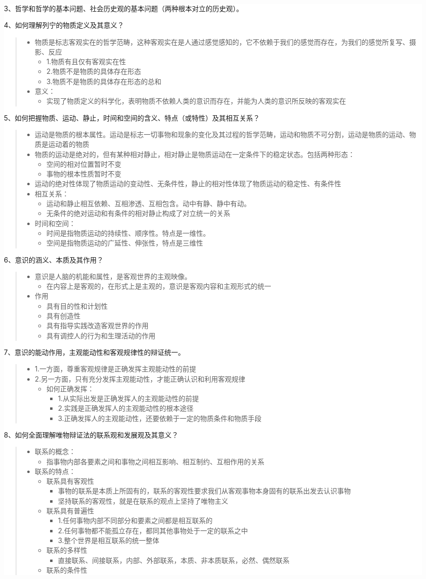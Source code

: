 3、哲学和哲学的基本问题、社会历史观的基本问题（两种根本对立的历史观）。

> 

4、如何理解列宁的物质定义及其意义？

> * 物质是标志客观实在的哲学范畴，这种客观实在是人通过感觉感知的，它不依赖于我们的感觉而存在，为我们的感觉所复写、摄影、反应
>   * 1.物质有且仅有客观实在性
>   * 2.物质不是物质的具体存在形态
>   * 3.物质不是物质的具体存在形态的总和
> * 意义：
>   * 实现了物质定义的科学化，表明物质不依赖人类的意识而存在，并能为人类的意识所反映的客观实在

5、如何把握物质、运动、静止，时间和空间的含义、特点（或特性）及其相互关系？

> * 运动是物质的根本属性。运动是标志一切事物和现象的变化及其过程的哲学范畴，运动和物质不可分割，运动是物质的运动、物质是运动着的物质
> * 物质的运动是绝对的，但有某种相对静止，相对静止是物质运动在一定条件下的稳定状态。包括两种形态：
>   * 空间的相对位置暂时不变
>   * 事物的根本性质暂时不变
> * 运动的绝对性体现了物质运动的变动性、无条件性，静止的相对性体现了物质运动的稳定性、有条件性
> * 相互关系：
>   * 运动和静止相互依赖、互相渗透、互相包含。动中有静、静中有动。
>   * 无条件的绝对运动和有条件的相对静止构成了对立统一的关系
> * 时间和空间：
>   * 时间是指物质运动的持续性、顺序性。特点是一维性。
>   * 空间是指物质运动的广延性、伸张性，特点是三维性

6、意识的涵义、本质及其作用？ 

> * 意识是人脑的机能和属性，是客观世界的主观映像。
>   * 在内容上是客观的，在形式上是主观的，意识是客观内容和主观形式的统一
> * 作用
>   * 具有目的性和计划性
>   * 具有创造性
>   * 具有指导实践改造客观世界的作用
>   * 具有调控人的行为和生理活动的作用

7、意识的能动作用，主观能动性和客观规律性的辩证统一。

> * 1.一方面，尊重客观规律是正确发挥主观能动性的前提
> * 2.另一方面，只有充分发挥主观能动性，才能正确认识和利用客观规律
>   * 如何正确发挥：
>     * 1.从实际出发是正确发挥人的主观能动性的前提
>     * 2.实践是正确发挥人的主观能动性的根本途径
>     * 3.正确发挥人的主观能动性，还要依赖于一定的物质条件和物质手段

8、如何全面理解唯物辩证法的联系观和发展观及其意义？

> * 联系的概念：
>   * 指事物内部各要素之间和事物之间相互影响、相互制约、互相作用的关系
> * 联系的特点：
>   * 联系具有客观性
>     * 事物的联系是本质上所固有的，联系的客观性要求我们从客观事物本身固有的联系出发去认识事物
>     * 坚持联系的客观性，就是在联系的观点上坚持了唯物主义
>   * 联系具有普遍性
>     * 1.任何事物内部不同部分和要素之间都是相互联系的
>     * 2.任何事物都不能孤立存在，都同其他事物处于一定的联系之中
>     * 3.整个世界是相互联系的统一整体
>   * 联系的多样性
>     * 直接联系、间接联系，内部、外部联系，本质、非本质联系，必然、偶然联系
>   * 联系的条件性
